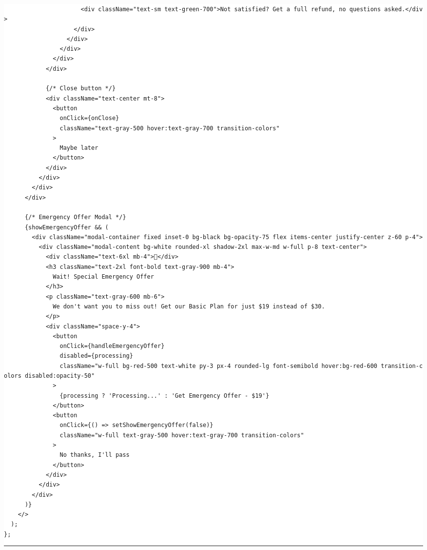 ```tsx
                      <div className="text-sm text-green-700">Not satisfied? Get a full refund, no questions asked.</div>
                    </div>
                  </div>
                </div>
              </div>
            </div>

            {/* Close button */}
            <div className="text-center mt-8">
              <button
                onClick={onClose}
                className="text-gray-500 hover:text-gray-700 transition-colors"
              >
                Maybe later
              </button>
            </div>
          </div>
        </div>
      </div>

      {/* Emergency Offer Modal */}
      {showEmergencyOffer && (
        <div className="modal-container fixed inset-0 bg-black bg-opacity-75 flex items-center justify-center z-60 p-4">
          <div className="modal-content bg-white rounded-xl shadow-2xl max-w-md w-full p-8 text-center">
            <div className="text-6xl mb-4">🚨</div>
            <h3 className="text-2xl font-bold text-gray-900 mb-4">
              Wait! Special Emergency Offer
            </h3>
            <p className="text-gray-600 mb-6">
              We don't want you to miss out! Get our Basic Plan for just $19 instead of $30.
            </p>
            <div className="space-y-4">
              <button
                onClick={handleEmergencyOffer}
                disabled={processing}
                className="w-full bg-red-500 text-white py-3 px-4 rounded-lg font-semibold hover:bg-red-600 transition-colors disabled:opacity-50"
              >
                {processing ? 'Processing...' : 'Get Emergency Offer - $19'}
              </button>
              <button
                onClick={() => setShowEmergencyOffer(false)}
                className="w-full text-gray-500 hover:text-gray-700 transition-colors"
              >
                No thanks, I'll pass
              </button>
            </div>
          </div>
        </div>
      )}
    </>
  );
};
```

---